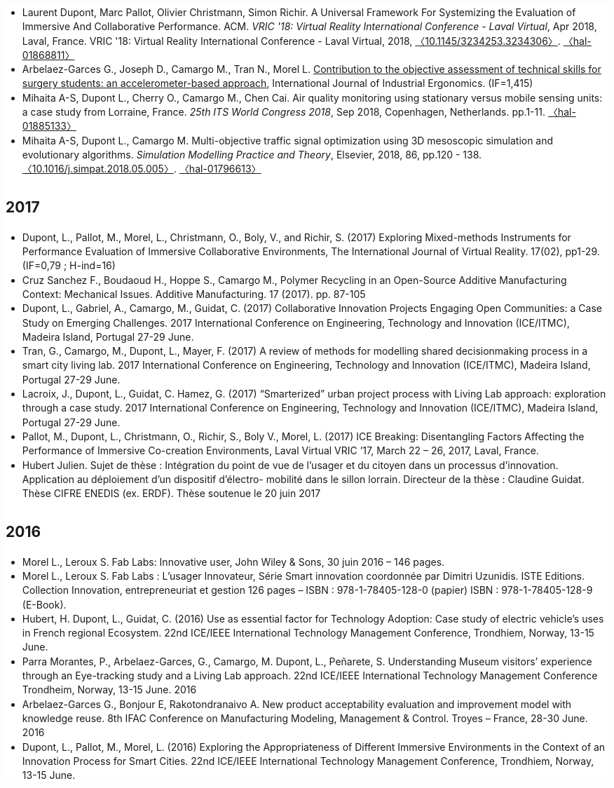 * Laurent Dupont, Marc Pallot, Olivier Christmann, Simon Richir. A Universal Framework For Systemizing the Evaluation of Immersive And Collaborative Performance. ACM. _VRIC '18: Virtual Reality International Conference - Laval Virtual_, Apr 2018, Laval, France. VRIC '18: Virtual Reality International Conference - Laval Virtual, 2018, [〈10.1145/3234253.3234306〉](https://dx.doi.org/10.1145/3234253.3234306). [〈hal-01868811〉](https://hal.univ-lorraine.fr/hal-01868811)
* Arbelaez-Garces G., Joseph D., Camargo M., Tran N., Morel L. [Contribution to the objective assessment of technical skills for surgery students: an accelerometer-based approach](https://www.sciencedirect.com/science/article/abs/pii/S0169814117303244), International Journal of Industrial Ergonomics. (IF=1,415)
* Mihaita A-S, Dupont L., Cherry O., Camargo M., Chen Cai. Air quality monitoring using stationary versus mobile sensing units: a case study from Lorraine, France. _25th ITS World Congress 2018_, Sep 2018, Copenhagen, Netherlands. pp.1-11. [〈hal-01885133〉](https://hal.univ-lorraine.fr/hal-01885133)
* Mihaita A-S, Dupont L., Camargo M. Multi-objective traffic signal optimization using 3D mesoscopic simulation and evolutionary algorithms. _Simulation Modelling Practice and Theory_, Elsevier, 2018, 86, pp.120 - 138. [〈10.1016/j.simpat.2018.05.005〉](https://dx.doi.org/10.1016/j.simpat.2018.05.005). [〈hal-01796613〉](https://hal.univ-lorraine.fr/hal-01796613)

## 2017

* Dupont, L., Pallot, M., Morel, L., Christmann, O., Boly, V., and Richir, S. (2017) Exploring Mixed-methods Instruments for Performance Evaluation of Immersive Collaborative Environments, The International Journal of Virtual Reality. 17(02), pp1-29. (IF=0,79 ; H-ind=16)
* Cruz Sanchez F., Boudaoud H., Hoppe S., Camargo M., Polymer Recycling in an Open-Source Additive Manufacturing Context: Mechanical Issues. Additive Manufacturing. 17 (2017). pp. 87-105
* Dupont, L., Gabriel, A., Camargo, M., Guidat, C. (2017) Collaborative Innovation Projects Engaging Open Communities: a Case Study on Emerging Challenges. 2017 International Conference on Engineering, Technology and Innovation (ICE/ITMC), Madeira Island, Portugal 27-29 June.
* Tran, G., Camargo, M., Dupont, L., Mayer, F. (2017) A review of methods for modelling shared decisionmaking process in a smart city living lab. 2017 International Conference on Engineering, Technology and Innovation (ICE/ITMC), Madeira Island, Portugal 27-29 June.
* Lacroix, J., Dupont, L., Guidat, C. Hamez, G. (2017) “Smarterized” urban project process with Living Lab approach: exploration through a case study. 2017 International Conference on Engineering, Technology and Innovation (ICE/ITMC), Madeira Island, Portugal 27-29 June.
* Pallot, M., Dupont, L., Christmann, O., Richir, S., Boly V., Morel, L. (2017) ICE Breaking: Disentangling Factors Affecting the Performance of Immersive Co-creation Environments, Laval Virtual VRIC ’17, March 22 – 26, 2017, Laval, France.
* Hubert Julien. Sujet de thèse : Intégration du point de vue de l’usager et du citoyen dans un processus d’innovation. Application au déploiement d’un dispositif d’électro- mobilité dans le sillon lorrain. Directeur de la thèse : Claudine Guidat. Thèse CIFRE ENEDIS (ex. ERDF). Thèse soutenue le 20 juin 2017

## 2016

* Morel L., Leroux S. Fab Labs: Innovative user, John Wiley & Sons, 30 juin 2016 – 146 pages.
* Morel L., Leroux S. Fab Labs : L’usager Innovateur, Série Smart innovation coordonnée par Dimitri Uzunidis. ISTE Editions. Collection Innovation, entrepreneuriat et gestion 126 pages – ISBN : 978-1-78405-128-0 (papier) ISBN : 978-1-78405-128-9 (E-Book).
* Hubert, H. Dupont, L., Guidat, C. (2016) Use as essential factor for Technology Adoption: Case study of electric vehicle’s uses in French regional Ecosystem. 22nd ICE/IEEE International Technology Management Conference, Trondhiem, Norway, 13-15 June.
* Parra Morantes, P., Arbelaez-Garces, G., Camargo, M. Dupont, L., Peñarete, S. Understanding Museum visitors’ experience through an Eye-tracking study and a Living Lab approach. 22nd ICE/IEEE International Technology Management Conference Trondheim, Norway, 13-15 June. 2016
* Arbelaez-Garces G., Bonjour E, Rakotondranaivo A. New product acceptability evaluation and improvement model with knowledge reuse. 8th IFAC Conference on Manufacturing Modeling, Management & Control. Troyes – France, 28-30 June. 2016
* Dupont, L., Pallot, M., Morel, L. (2016) Exploring the Appropriateness of Different Immersive Environments in the Context of an Innovation Process for Smart Cities. 22nd ICE/IEEE International Technology Management Conference, Trondhiem, Norway, 13-15 June.
